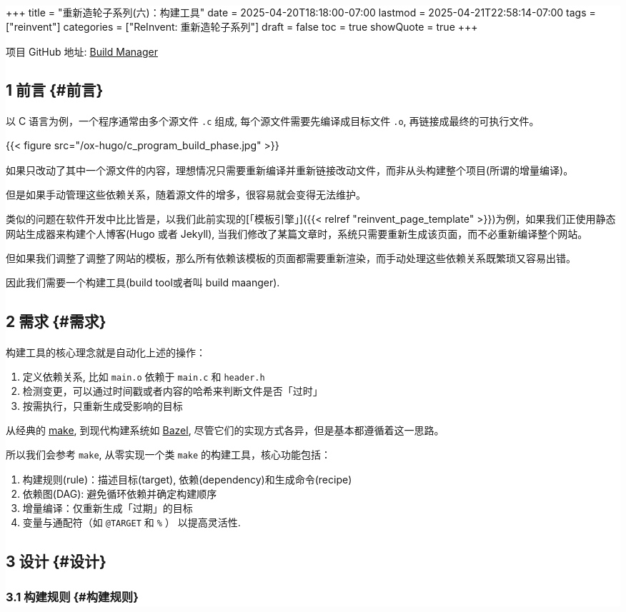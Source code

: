 +++
title = "重新造轮子系列(六)：构建工具"
date = 2025-04-20T18:18:00-07:00
lastmod = 2025-04-21T22:58:14-07:00
tags = ["reinvent"]
categories = ["ReInvent: 重新造轮子系列"]
draft = false
toc = true
showQuote = true
+++

项目 GitHub 地址: [Build Manager](https://github.com/ramsayleung/reinvent/tree/master/build_manager)


## <span class="section-num">1</span> 前言 {#前言}

以 C 语言为例，一个程序通常由多个源文件 `.c` 组成, 每个源文件需要先编译成目标文件 `.o`, 再链接成最终的可执行文件。

{{< figure src="/ox-hugo/c_program_build_phase.jpg" >}}

如果只改动了其中一个源文件的内容，理想情况只需要重新编译并重新链接改动文件，而非从头构建整个项目(所谓的增量编译)。

但是如果手动管理这些依赖关系，随着源文件的增多，很容易就会变得无法维护。

类似的问题在软件开发中比比皆是，以我们此前实现的[「模板引擎」]({{< relref "reinvent_page_template" >}})为例，如果我们正使用静态网站生成器来构建个人博客(Hugo 或者 Jekyll),
当我们修改了某篇文章时，系统只需要重新生成该页面，而不必重新编译整个网站。

但如果我们调整了调整了网站的模板，那么所有依赖该模板的页面都需要重新渲染，而手动处理这些依赖关系既繁琐又容易出错。

因此我们需要一个构建工具(build tool或者叫 build maanger).


## <span class="section-num">2</span> 需求 {#需求}

构建工具的核心理念就是自动化上述的操作：

1.  定义依赖关系, 比如 `main.o` 依赖于 `main.c` 和 `header.h`
2.  检测变更，可以通过时间戳或者内容的哈希来判断文件是否「过时」
3.  按需执行，只重新生成受影响的目标

从经典的 [make](https://www.gnu.org/software/make/), 到现代构建系统如 [Bazel](https://bazel.build), 尽管它们的实现方式各异，但是基本都遵循着这一思路。

所以我们会参考 `make`, 从零实现一个类 `make` 的构建工具，核心功能包括：

1.  构建规则(rule)：描述目标(target), 依赖(dependency)和生成命令(recipe)
2.  依赖图(DAG): 避免循环依赖并确定构建顺序
3.  增量编译：仅重新生成「过期」的目标
4.  变量与通配符（如 `@TARGET` 和 `%` ） 以提高灵活性.


## <span class="section-num">3</span> 设计 {#设计}


### <span class="section-num">3.1</span> 构建规则 {#构建规则}
